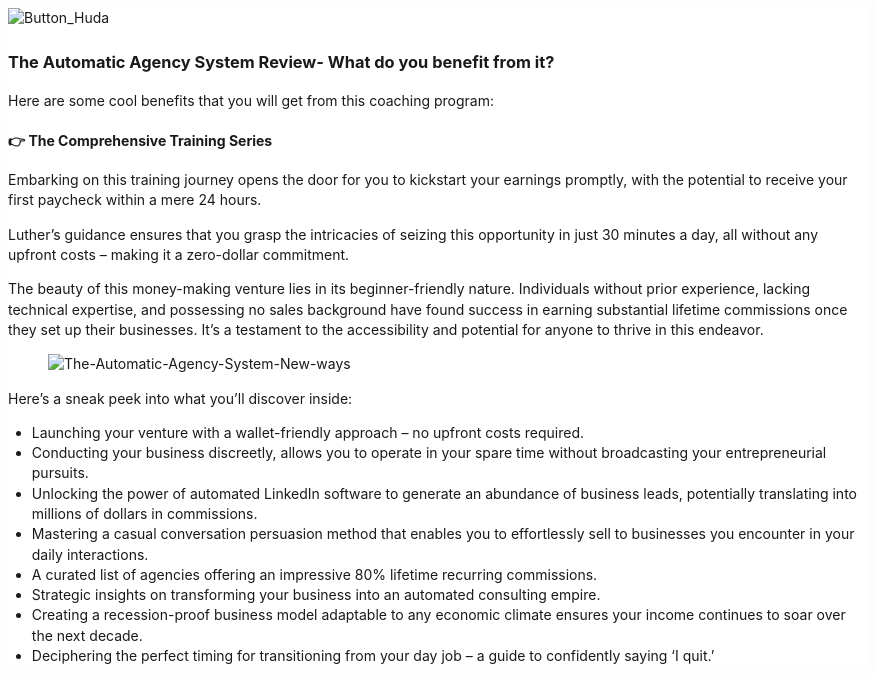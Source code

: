 <div data-w-id="bf041ded-b796-61fc-e692-54b82cae5f7d" data-wf-id="[&quot;bf041ded-b796-61fc-e692-54b82cae5f7d&quot;]" data-automation-id="dyn-item-post-body-input"><img src="https://uploads-ssl.webflow.com/650d25b7d6ebe9d9032aa4e3/666a7281e2d57a5d9b0ccb55_Button_Huda-e1686251993355.png.webp" alt="Button_Huda" data-automation-id="dyn-item-post-body-input" data-wf-id="[&quot;6b8f2922-c12b-c343-153a-8ea24fba6a43&quot;]" data-w-id="6b8f2922-c12b-c343-153a-8ea24fba6a43" /></div>
</figure>
<h3 data-w-id="d659d159-8c35-cc54-3677-9295e807b14a" data-wf-id="[&quot;d659d159-8c35-cc54-3677-9295e807b14a&quot;]" data-automation-id="dyn-item-post-body-input">The Automatic Agency System Review- What do you benefit from it?</h3>
<p data-w-id="ead5d8fa-3d82-06f3-6765-feb1539cc222" data-wf-id="[&quot;ead5d8fa-3d82-06f3-6765-feb1539cc222&quot;]" data-automation-id="dyn-item-post-body-input">Here are some cool benefits that you will get from this coaching program:</p>
<h4 data-w-id="4438f9bc-bae6-7585-8ea8-fa6361a9b82d" data-wf-id="[&quot;4438f9bc-bae6-7585-8ea8-fa6361a9b82d&quot;]" data-automation-id="dyn-item-post-body-input">👉 The Comprehensive Training Series</h4>
<p data-w-id="5c8c8720-0db1-c878-2355-8aeaf46aa841" data-wf-id="[&quot;5c8c8720-0db1-c878-2355-8aeaf46aa841&quot;]" data-automation-id="dyn-item-post-body-input">Embarking on this training journey opens the door for you to kickstart your earnings promptly, with the potential to receive your first paycheck within a mere 24 hours.</p>
<p data-w-id="87d7274f-cae0-cfbc-7eeb-37ee9ca16d2f" data-wf-id="[&quot;87d7274f-cae0-cfbc-7eeb-37ee9ca16d2f&quot;]" data-automation-id="dyn-item-post-body-input">Luther’s guidance ensures that you grasp the intricacies of seizing this opportunity in just 30 minutes a day, all without any upfront costs – making it a zero-dollar commitment.</p>
<p data-w-id="89ae7b91-b9b8-dbba-73fd-b2f6ec0e7c5d" data-wf-id="[&quot;89ae7b91-b9b8-dbba-73fd-b2f6ec0e7c5d&quot;]" data-automation-id="dyn-item-post-body-input">The beauty of this money-making venture lies in its beginner-friendly nature. Individuals without prior experience, lacking technical expertise, and possessing no sales background have found success in earning substantial lifetime commissions once they set up their businesses. It’s a testament to the accessibility and potential for anyone to thrive in this endeavor.</p>
<figure class="w-richtext-align-center w-richtext-figure-type-image" data-w-id="6f166235-29de-d3f8-d881-f1fbc23b813d" data-wf-id="[&quot;6f166235-29de-d3f8-d881-f1fbc23b813d&quot;]" data-automation-id="dyn-item-post-body-input">
<div data-w-id="6f166235-29de-d3f8-d881-f1fbc23b813e" data-wf-id="[&quot;6f166235-29de-d3f8-d881-f1fbc23b813e&quot;]" data-automation-id="dyn-item-post-body-input"><img src="https://uploads-ssl.webflow.com/650d25b7d6ebe9d9032aa4e3/66be88be8582be336a6356e9_The-Automatic-Agency-System-feature-1-The-Comprehensive-Training-Series.png" alt="The-Automatic-Agency-System-New-ways" data-automation-id="dyn-item-post-body-input" data-wf-id="[&quot;9a7a8a57-a1dc-8bde-0523-25d515758f60&quot;]" data-w-id="9a7a8a57-a1dc-8bde-0523-25d515758f60" /></div>
</figure>
<p data-w-id="46102a82-4c2d-15a3-cb1d-0f68b5bb3b7f" data-wf-id="[&quot;46102a82-4c2d-15a3-cb1d-0f68b5bb3b7f&quot;]" data-automation-id="dyn-item-post-body-input">Here’s a sneak peek into what you’ll discover inside:</p>
<ul role="list" data-w-id="e34ce1d5-3275-7aa8-3c92-90fb6cbde707" data-wf-id="[&quot;e34ce1d5-3275-7aa8-3c92-90fb6cbde707&quot;]" data-automation-id="dyn-item-post-body-input">
	<li data-w-id="2d4a2ed5-96f7-8635-494a-e418f5e59cb8" data-wf-id="[&quot;2d4a2ed5-96f7-8635-494a-e418f5e59cb8&quot;]" data-automation-id="dyn-item-post-body-input">Launching your venture with a wallet-friendly approach – no upfront costs required.</li>
	<li data-w-id="ec018691-c339-ef1c-7a5c-b0d51ea4c888" data-wf-id="[&quot;ec018691-c339-ef1c-7a5c-b0d51ea4c888&quot;]" data-automation-id="dyn-item-post-body-input">Conducting your business discreetly, allows you to operate in your spare time without broadcasting your entrepreneurial pursuits.</li>
	<li data-w-id="d76f19ef-298e-6541-c9a4-1dbe4c651e25" data-wf-id="[&quot;d76f19ef-298e-6541-c9a4-1dbe4c651e25&quot;]" data-automation-id="dyn-item-post-body-input">Unlocking the power of automated LinkedIn software to generate an abundance of business leads, potentially translating into millions of dollars in commissions.</li>
	<li data-w-id="0bcb71bc-96cd-2c4e-4003-49eb14fec9a6" data-wf-id="[&quot;0bcb71bc-96cd-2c4e-4003-49eb14fec9a6&quot;]" data-automation-id="dyn-item-post-body-input">Mastering a casual conversation persuasion method that enables you to effortlessly sell to businesses you encounter in your daily interactions.</li>
	<li data-w-id="9e8fd3a0-c641-0277-8817-bd72f96d239e" data-wf-id="[&quot;9e8fd3a0-c641-0277-8817-bd72f96d239e&quot;]" data-automation-id="dyn-item-post-body-input">A curated list of agencies offering an impressive 80% lifetime recurring commissions.</li>
	<li data-w-id="0da14c17-7909-c018-898a-ff5b9e52d6a6" data-wf-id="[&quot;0da14c17-7909-c018-898a-ff5b9e52d6a6&quot;]" data-automation-id="dyn-item-post-body-input">Strategic insights on transforming your business into an automated consulting empire.</li>
	<li data-w-id="aa19f7ec-d94b-4ffe-35b3-06824b85ff07" data-wf-id="[&quot;aa19f7ec-d94b-4ffe-35b3-06824b85ff07&quot;]" data-automation-id="dyn-item-post-body-input">Creating a recession-proof business model adaptable to any economic climate ensures your income continues to soar over the next decade.</li>
	<li data-w-id="dd5e7553-d98a-0240-9e74-a56ba0c630e3" data-wf-id="[&quot;dd5e7553-d98a-0240-9e74-a56ba0c630e3&quot;]" data-automation-id="dyn-item-post-body-input">Deciphering the perfect timing for transitioning from your day job – a guide to confidently saying ‘I quit.’</li>